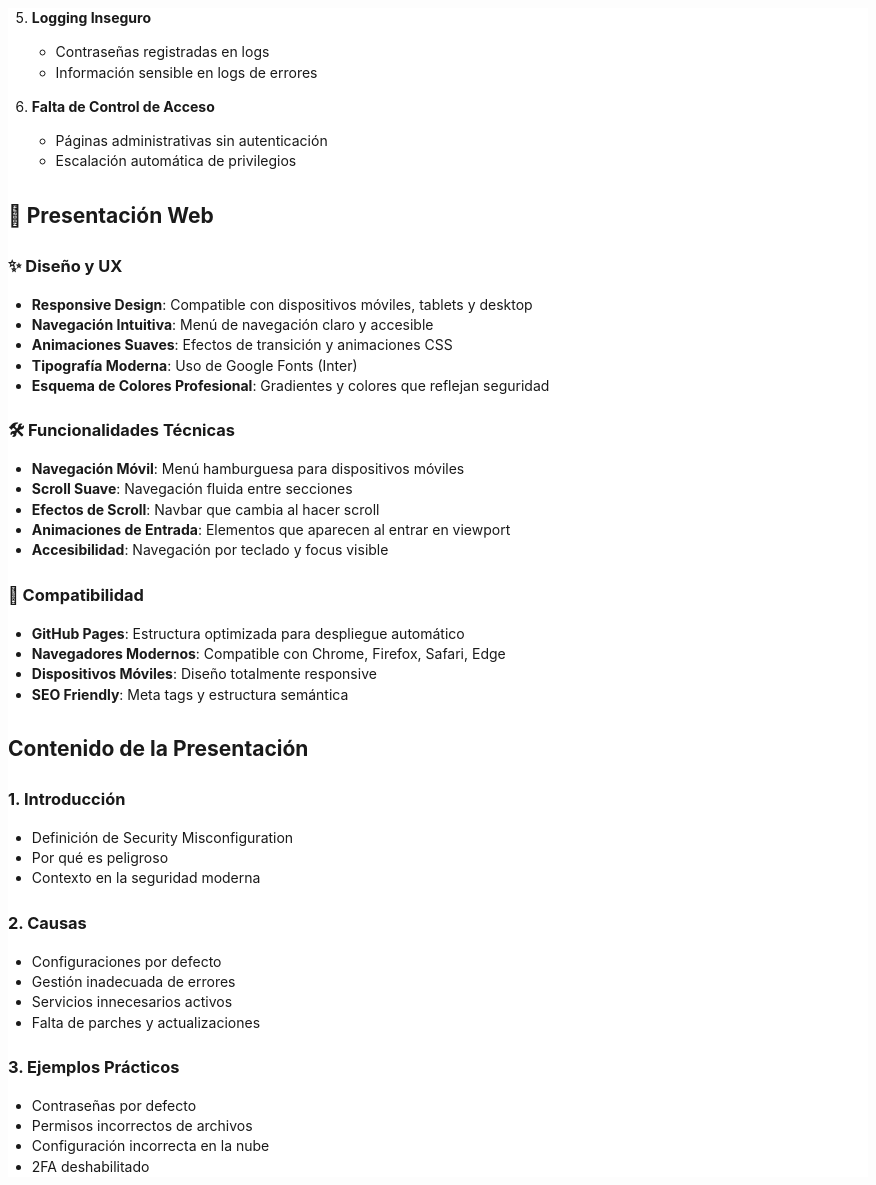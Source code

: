 5. **Logging Inseguro**
   - Contraseñas registradas en logs
   - Información sensible en logs de errores

6. **Falta de Control de Acceso**
   - Páginas administrativas sin autenticación
   - Escalación automática de privilegios

## 📖 Presentación Web

### ✨ Diseño y UX
- **Responsive Design**: Compatible con dispositivos móviles, tablets y desktop
- **Navegación Intuitiva**: Menú de navegación claro y accesible
- **Animaciones Suaves**: Efectos de transición y animaciones CSS
- **Tipografía Moderna**: Uso de Google Fonts (Inter)
- **Esquema de Colores Profesional**: Gradientes y colores que reflejan seguridad

### 🛠️ Funcionalidades Técnicas
- **Navegación Móvil**: Menú hamburguesa para dispositivos móviles
- **Scroll Suave**: Navegación fluida entre secciones
- **Efectos de Scroll**: Navbar que cambia al hacer scroll
- **Animaciones de Entrada**: Elementos que aparecen al entrar en viewport
- **Accesibilidad**: Navegación por teclado y focus visible

### 📱 Compatibilidad
- **GitHub Pages**: Estructura optimizada para despliegue automático
- **Navegadores Modernos**: Compatible con Chrome, Firefox, Safari, Edge
- **Dispositivos Móviles**: Diseño totalmente responsive
- **SEO Friendly**: Meta tags y estructura semántica

## Contenido de la Presentación

### 1. **Introducción**
- Definición de Security Misconfiguration
- Por qué es peligroso
- Contexto en la seguridad moderna

### 2. **Causas**
- Configuraciones por defecto
- Gestión inadecuada de errores
- Servicios innecesarios activos
- Falta de parches y actualizaciones

### 3. **Ejemplos Prácticos**
- Contraseñas por defecto
- Permisos incorrectos de archivos
- Configuración incorrecta en la nube
- 2FA deshabilitado
